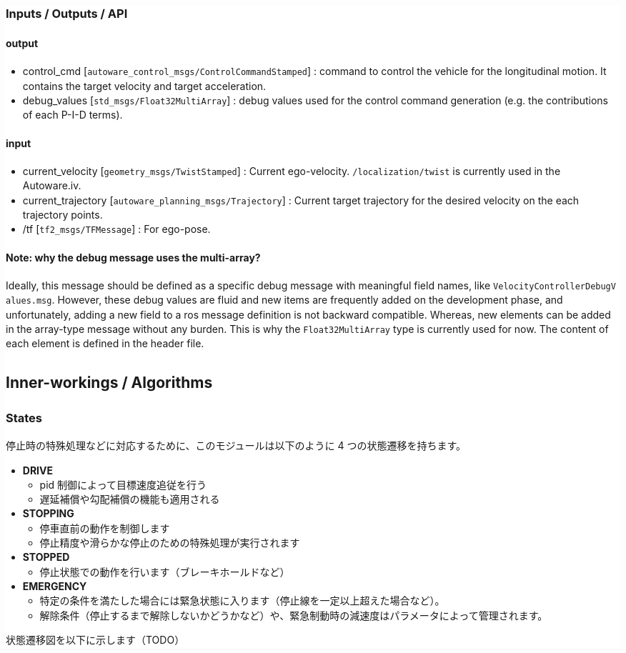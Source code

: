 ### Inputs / Outputs / API

#### output

- control_cmd [`autoware_control_msgs/ControlCommandStamped`] : command to control the vehicle for the longitudinal motion. It contains the target velocity and target acceleration.
- debug_values [`std_msgs/Float32MultiArray`] : debug values used for the control command generation (e.g. the contributions of each P-I-D terms).

#### input

- current_velocity [`geometry_msgs/TwistStamped`] : Current ego-velocity. `/localization/twist` is currently used in the Autoware.iv.
- current_trajectory [`autoware_planning_msgs/Trajectory`] : Current target trajectory for the desired velocity on the each trajectory points.
- /tf [`tf2_msgs/TFMessage`] : For ego-pose.

#### Note: why the debug message uses the multi-array?

Ideally, this message should be defined as a specific debug message with meaningful field names, like `VelocityControllerDebugValues.msg`. However, these debug values are fluid and new items are frequently added on the development phase, and unfortunately, adding a new field to a ros message definition is not backward compatible. Whereas, new elements can be added in the array-type message without any burden. This is why the `Float32MultiArray` type is currently used for now. The content of each element is defined in the header file.

## Inner-workings / Algorithms

### States

停止時の特殊処理などに対応するために、このモジュールは以下のように 4 つの状態遷移を持ちます。

- **DRIVE**
  - pid 制御によって目標速度追従を行う
  - 遅延補償や勾配補償の機能も適用される
- **STOPPING**
  - 停車直前の動作を制御します
  - 停止精度や滑らかな停止のための特殊処理が実行されます
- **STOPPED**
  - 停止状態での動作を行います（ブレーキホールドなど）
- **EMERGENCY**
  - 特定の条件を満たした場合には緊急状態に入ります（停止線を一定以上超えた場合など）。
  - 解除条件（停止するまで解除しないかどうかなど）や、緊急制動時の減速度はパラメータによって管理されます。

状態遷移図を以下に示します（TODO）
